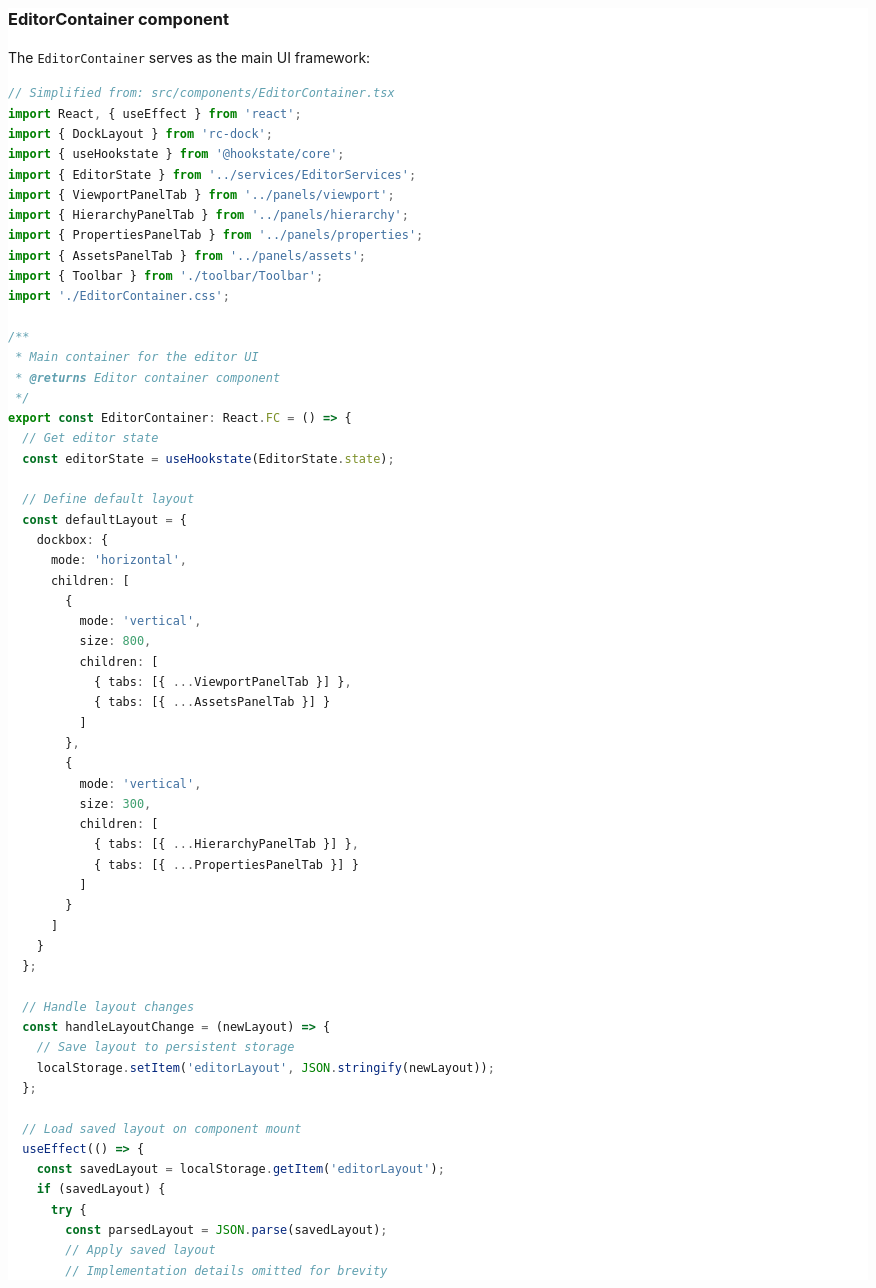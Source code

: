 ### EditorContainer component

The `EditorContainer` serves as the main UI framework:

```typescript
// Simplified from: src/components/EditorContainer.tsx
import React, { useEffect } from 'react';
import { DockLayout } from 'rc-dock';
import { useHookstate } from '@hookstate/core';
import { EditorState } from '../services/EditorServices';
import { ViewportPanelTab } from '../panels/viewport';
import { HierarchyPanelTab } from '../panels/hierarchy';
import { PropertiesPanelTab } from '../panels/properties';
import { AssetsPanelTab } from '../panels/assets';
import { Toolbar } from './toolbar/Toolbar';
import './EditorContainer.css';

/**
 * Main container for the editor UI
 * @returns Editor container component
 */
export const EditorContainer: React.FC = () => {
  // Get editor state
  const editorState = useHookstate(EditorState.state);

  // Define default layout
  const defaultLayout = {
    dockbox: {
      mode: 'horizontal',
      children: [
        {
          mode: 'vertical',
          size: 800,
          children: [
            { tabs: [{ ...ViewportPanelTab }] },
            { tabs: [{ ...AssetsPanelTab }] }
          ]
        },
        {
          mode: 'vertical',
          size: 300,
          children: [
            { tabs: [{ ...HierarchyPanelTab }] },
            { tabs: [{ ...PropertiesPanelTab }] }
          ]
        }
      ]
    }
  };

  // Handle layout changes
  const handleLayoutChange = (newLayout) => {
    // Save layout to persistent storage
    localStorage.setItem('editorLayout', JSON.stringify(newLayout));
  };

  // Load saved layout on component mount
  useEffect(() => {
    const savedLayout = localStorage.getItem('editorLayout');
    if (savedLayout) {
      try {
        const parsedLayout = JSON.parse(savedLayout);
        // Apply saved layout
        // Implementation details omitted for brevity
```